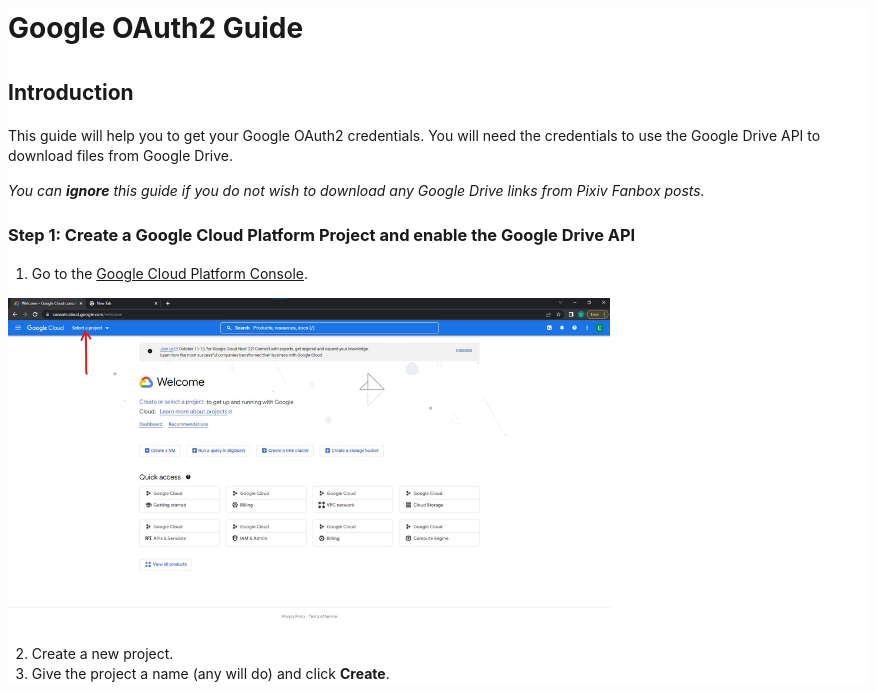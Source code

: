 # Google OAuth2 Guide

## Introduction

This guide will help you to get your Google OAuth2 credentials. 
You will need the credentials to use the Google Drive API to download files from Google Drive.

*You can **ignore** this guide if you do not wish to download any Google Drive links from Pixiv Fanbox posts.*

### Step 1: Create a Google Cloud Platform Project and enable the Google Drive API

1. Go to the [Google Cloud Platform Console](https://console.cloud.google.com/).

<img src="/res/guide/gcp-oauth2/step-1.1.jpg" alt="step 1.1" style="width: 70%;">

2. Create a new project.
3. Give the project a name (any will do) and click **Create**.
